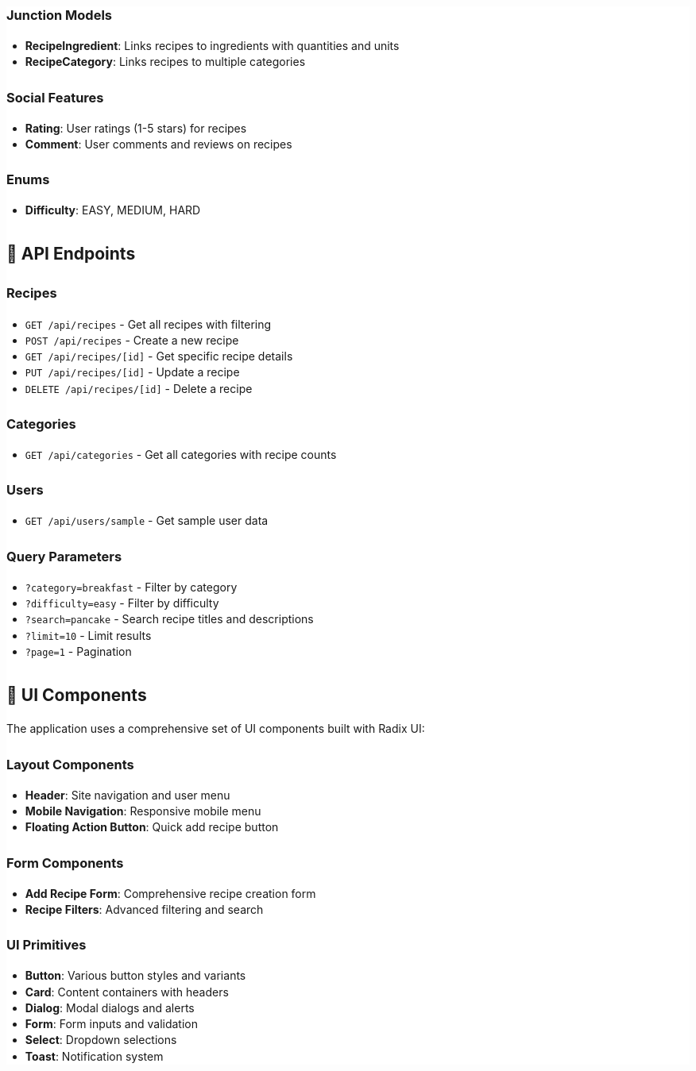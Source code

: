 ### Junction Models
- **RecipeIngredient**: Links recipes to ingredients with quantities and units
- **RecipeCategory**: Links recipes to multiple categories

### Social Features
- **Rating**: User ratings (1-5 stars) for recipes
- **Comment**: User comments and reviews on recipes

### Enums
- **Difficulty**: EASY, MEDIUM, HARD

## 🔌 API Endpoints

### Recipes
- `GET /api/recipes` - Get all recipes with filtering
- `POST /api/recipes` - Create a new recipe
- `GET /api/recipes/[id]` - Get specific recipe details
- `PUT /api/recipes/[id]` - Update a recipe
- `DELETE /api/recipes/[id]` - Delete a recipe

### Categories
- `GET /api/categories` - Get all categories with recipe counts

### Users
- `GET /api/users/sample` - Get sample user data

### Query Parameters
- `?category=breakfast` - Filter by category
- `?difficulty=easy` - Filter by difficulty
- `?search=pancake` - Search recipe titles and descriptions
- `?limit=10` - Limit results
- `?page=1` - Pagination

## 🎨 UI Components

The application uses a comprehensive set of UI components built with Radix UI:

### Layout Components
- **Header**: Site navigation and user menu
- **Mobile Navigation**: Responsive mobile menu
- **Floating Action Button**: Quick add recipe button

### Form Components
- **Add Recipe Form**: Comprehensive recipe creation form
- **Recipe Filters**: Advanced filtering and search

### UI Primitives
- **Button**: Various button styles and variants
- **Card**: Content containers with headers
- **Dialog**: Modal dialogs and alerts
- **Form**: Form inputs and validation
- **Select**: Dropdown selections
- **Toast**: Notification system
